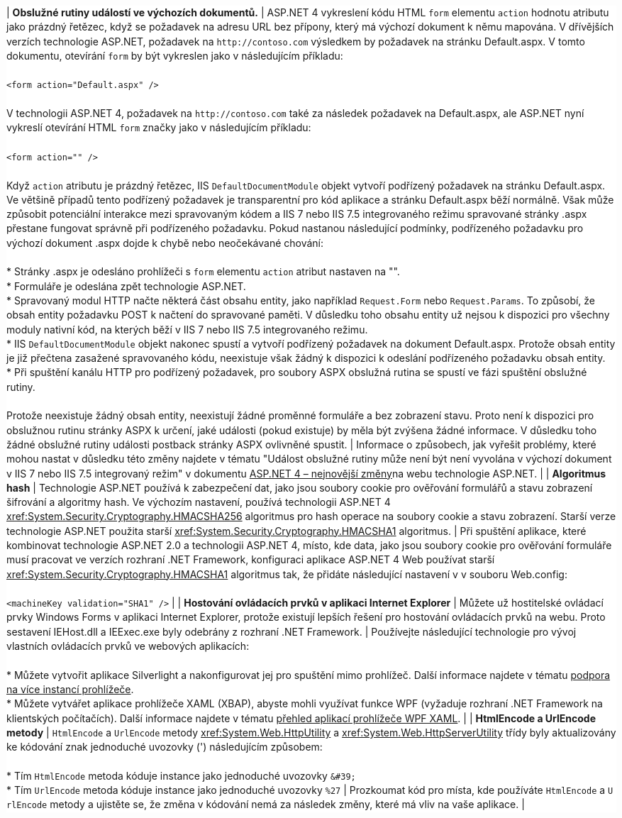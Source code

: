 | **Obslužné rutiny událostí ve výchozích dokumentů.** | ASP.NET 4 vykreslení kódu HTML `form` elementu `action` hodnotu atributu jako prázdný řetězec, když se požadavek na adresu URL bez přípony, který má výchozí dokument k němu mapována. V dřívějších verzích technologie ASP.NET, požadavek na `http://contoso.com` výsledkem by požadavek na stránku Default.aspx. V tomto dokumentu, otevírání `form` by být vykreslen jako v následujícím příkladu:<br><br>`<form action="Default.aspx" />`<br><br>V technologii ASP.NET 4, požadavek na `http://contoso.com` také za následek požadavek na Default.aspx, ale ASP.NET nyní vykreslí otevírání HTML `form` značky jako v následujícím příkladu:<br><br>`<form action="" />`<br><br>Když `action` atributu je prázdný řetězec, IIS `DefaultDocumentModule` objekt vytvoří podřízený požadavek na stránku Default.aspx. Ve většině případů tento podřízený požadavek je transparentní pro kód aplikace a stránku Default.aspx běží normálně. Však může způsobit potenciální interakce mezi spravovaným kódem a IIS 7 nebo IIS 7.5 integrovaného režimu spravované stránky .aspx přestane fungovat správně při podřízeného požadavku. Pokud nastanou následující podmínky, podřízeného požadavku pro výchozí dokument .aspx dojde k chybě nebo neočekávané chování:<br><br>* Stránky .aspx je odesláno prohlížeči s `form` elementu `action` atribut nastaven na "".<br>* Formuláře je odeslána zpět technologie ASP.NET.<br>* Spravovaný modul HTTP načte některá část obsahu entity, jako například `Request.Form` nebo `Request.Params`. To způsobí, že obsah entity požadavku POST k načtení do spravované paměti. V důsledku toho obsahu entity už nejsou k dispozici pro všechny moduly nativní kód, na kterých běží v IIS 7 nebo IIS 7.5 integrovaného režimu.<br>* IIS `DefaultDocumentModule` objekt nakonec spustí a vytvoří podřízený požadavek na dokument Default.aspx. Protože obsah entity je již přečtena zasažené spravovaného kódu, neexistuje však žádný k dispozici k odeslání podřízeného požadavku obsah entity.<br>* Při spuštění kanálu HTTP pro podřízený požadavek, pro soubory ASPX obslužná rutina se spustí ve fázi spuštění obslužné rutiny.<br><br>Protože neexistuje žádný obsah entity, neexistují žádné proměnné formuláře a bez zobrazení stavu. Proto není k dispozici pro obslužnou rutinu stránky ASPX k určení, jaké události (pokud existuje) by měla být zvýšena žádné informace. V důsledku toho žádné obslužné rutiny události postback stránky ASPX ovlivněné spustit. | Informace o způsobech, jak vyřešit problémy, které mohou nastat v důsledku této změny najdete v tématu "Událost obslužné rutiny může není být není vyvolána v výchozí dokument v IIS 7 nebo IIS 7.5 integrovaný režim" v dokumentu [ASP.NET 4 – nejnovější změny](/aspnet/whitepapers/aspnet4/breaking-changes)na webu technologie ASP.NET. |
| **Algoritmus hash** | Technologie ASP.NET používá k zabezpečení dat, jako jsou soubory cookie pro ověřování formulářů a stavu zobrazení šifrování a algoritmy hash. Ve výchozím nastavení, používá technologii ASP.NET 4 <xref:System.Security.Cryptography.HMACSHA256> algoritmus pro hash operace na soubory cookie a stavu zobrazení. Starší verze technologie ASP.NET použita starší <xref:System.Security.Cryptography.HMACSHA1> algoritmus. | Při spuštění aplikace, které kombinovat technologie ASP.NET 2.0 a technologii ASP.NET 4, místo, kde data, jako jsou soubory cookie pro ověřování formuláře musí pracovat ve verzích rozhraní .NET Framework, konfiguraci aplikace ASP.NET 4 Web používat starší <xref:System.Security.Cryptography.HMACSHA1> algoritmus tak, že přidáte následující nastavení v v souboru Web.config:<br><br>`<machineKey validation="SHA1" />` |
| **Hostování ovládacích prvků v aplikaci Internet Explorer** | Můžete už hostitelské ovládací prvky Windows Forms v aplikaci Internet Explorer, protože existují lepších řešení pro hostování ovládacích prvků na webu. Proto sestavení IEHost.dll a IEExec.exe byly odebrány z rozhraní .NET Framework. | Používejte následující technologie pro vývoj vlastních ovládacích prvků ve webových aplikacích:<br><br>* Můžete vytvořit aplikace Silverlight a nakonfigurovat jej pro spuštění mimo prohlížeč. Další informace najdete v tématu [podpora na více instancí prohlížeče](https://docs.microsoft.com/previous-versions/windows/silverlight/dotnet-windows-silverlight/dd550721%28v=vs.95%29).<br>* Můžete vytvářet aplikace prohlížeče XAML (XBAP), abyste mohli využívat funkce WPF (vyžaduje rozhraní .NET Framework na klientských počítačích). Další informace najdete v tématu [přehled aplikací prohlížeče WPF XAML](../../../docs/framework/wpf/app-development/wpf-xaml-browser-applications-overview.md). |
| **HtmlEncode a UrlEncode metody** | `HtmlEncode` a `UrlEncode` metody <xref:System.Web.HttpUtility> a <xref:System.Web.HttpServerUtility> třídy byly aktualizovány ke kódování znak jednoduché uvozovky (') následujícím způsobem:<br><br>* Tím `HtmlEncode` metoda kóduje instance jako jednoduché uvozovky `&#39;`<br>* Tím `UrlEncode` metoda kóduje instance jako jednoduché uvozovky `%27` | Prozkoumat kód pro místa, kde používáte `HtmlEncode` a `UrlEncode` metody a ujistěte se, že změna v kódování nemá za následek změny, které má vliv na vaše aplikace. |